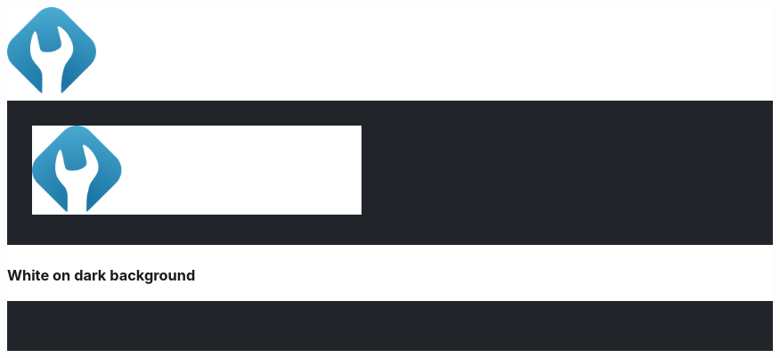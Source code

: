 <img src="SVG/logo_gradient.svg" alt="logo_gradient" height="100">
</div>

<div style="padding: 2rem; background: #212529;">
<img src="SVG/logo_gradient_text_white.svg" alt="logo_gradient_text_white" height="100">
</div>

### White on dark background

<div style="padding: 2rem; background: #212529;">